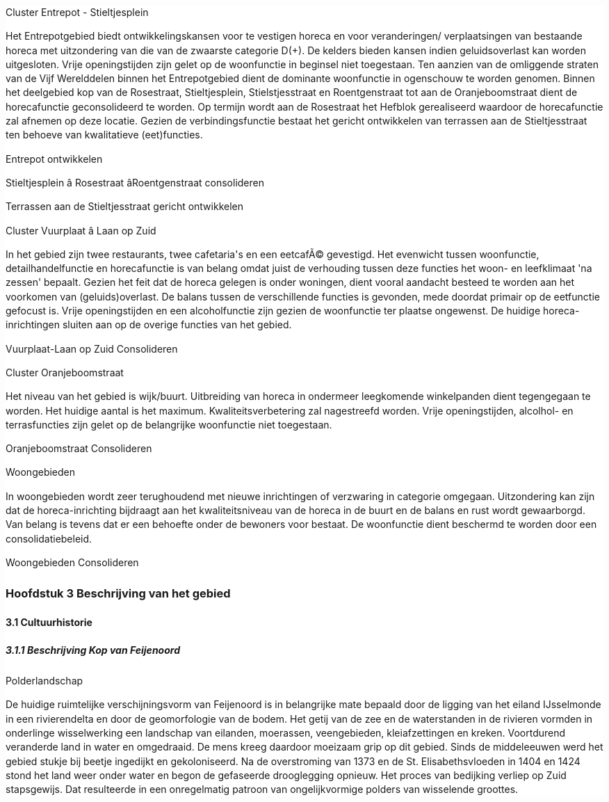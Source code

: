 Cluster Entrepot \- Stieltjesplein

Het Entrepotgebied biedt ontwikkelingskansen voor te vestigen horeca en voor veranderingen/ verplaatsingen van bestaande horeca met uitzondering van die van de zwaarste categorie D(\+). De kelders bieden kansen indien geluidsoverlast kan worden uitgesloten. Vrije openingstijden zijn gelet op de woonfunctie in beginsel niet toegestaan. Ten aanzien van de omliggende straten van de Vijf Werelddelen binnen het Entrepotgebied dient de dominante woonfunctie in ogenschouw te worden genomen. Binnen het deelgebied kop van de Rosestraat, Stieltjesplein, Stielstjesstraat en Roentgenstraat tot aan de Oranjeboomstraat dient de horecafunctie geconsolideerd te worden. Op termijn wordt aan de Rosestraat het Hefblok gerealiseerd waardoor de horecafunctie zal afnemen op deze locatie. Gezien de verbindingsfunctie bestaat het gericht ontwikkelen van terrassen aan de Stieltjesstraat ten behoeve van kwalitatieve (eet)functies.

Entrepot ontwikkelen

Stieltjesplein â Rosestraat âRoentgenstraat consolideren

Terrassen aan de Stieltjesstraat gericht ontwikkelen

Cluster Vuurplaat â Laan op Zuid

In het gebied zijn twee restaurants, twee cafetaria's en een eetcafÃ© gevestigd. Het evenwicht tussen woonfunctie, detailhandelfunctie en horecafunctie is van belang omdat juist de verhouding tussen deze functies het woon\- en leefklimaat 'na zessen' bepaalt. Gezien het feit dat de horeca gelegen is onder woningen, dient vooral aandacht besteed te worden aan het voorkomen van (geluids)overlast. De balans tussen de verschillende functies is gevonden, mede doordat primair op de eetfunctie gefocust is. Vrije openingstijden en een alcoholfunctie zijn gezien de woonfunctie ter plaatse ongewenst. De huidige horeca\-inrichtingen sluiten aan op de overige functies van het gebied.

Vuurplaat\-Laan op Zuid Consolideren

Cluster Oranjeboomstraat

Het niveau van het gebied is wijk/buurt. Uitbreiding van horeca in ondermeer leegkomende winkelpanden dient tegengegaan te worden. Het huidige aantal is het maximum. Kwaliteitsverbetering zal nagestreefd worden. Vrije openingstijden, alcolhol\- en terrasfuncties zijn gelet op de belangrijke woonfunctie niet toegestaan.

Oranjeboomstraat Consolideren

Woongebieden

In woongebieden wordt zeer terughoudend met nieuwe inrichtingen of verzwaring in categorie omgegaan. Uitzondering kan zijn dat de horeca\-inrichting bijdraagt aan het kwaliteitsniveau van de horeca in de buurt en de balans en rust wordt gewaarborgd. Van belang is tevens dat er een behoefte onder de bewoners voor bestaat. De woonfunctie dient beschermd te worden door een consolidatiebeleid.

Woongebieden Consolideren

### Hoofdstuk 3 Beschrijving van het gebied

#### 3\.1 Cultuurhistorie

##### 3\.1\.1 Beschrijving Kop van Feijenoord

Polderlandschap

De huidige ruimtelijke verschijningsvorm van Feijenoord is in belangrijke mate bepaald door de ligging van het eiland IJsselmonde in een rivierendelta en door de geomorfologie van de bodem. Het getij van de zee en de waterstanden in de rivieren vormden in onderlinge wisselwerking een landschap van eilanden, moerassen, veengebieden, kleiafzettingen en kreken. Voortdurend veranderde land in water en omgedraaid. De mens kreeg daardoor moeizaam grip op dit gebied. Sinds de middeleeuwen werd het gebied stukje bij beetje ingedijkt en gekoloniseerd. Na de overstroming van 1373 en de St. Elisabethsvloeden in 1404 en 1424 stond het land weer onder water en begon de gefaseerde drooglegging opnieuw. Het proces van bedijking verliep op Zuid stapsgewijs. Dat resulteerde in een onregelmatig patroon van ongelijkvormige polders van wisselende groottes.
